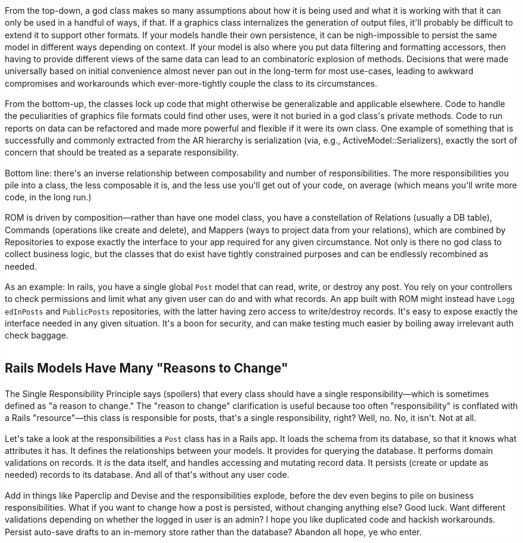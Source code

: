 From the top-down, a god class makes so many assumptions about how it is being used and what it is working with that it can only be used in a handful of ways, if that. If a graphics class internalizes the generation of output files, it'll probably be difficult to extend it to support other formats. If your models handle their own persistence, it can be nigh-impossible to persist the same model in different ways depending on context. If your model is also where you put data filtering and formatting accessors, then having to provide different views of the same data can lead to an combinatoric explosion of methods. Decisions that were made universally based on initial convenience almost never pan out in the long-term for most use-cases, leading to awkward compromises and workarounds which ever-more-tightly couple the class to its circumstances.

From the bottom-up, the classes lock up code that might otherwise be generalizable and applicable elsewhere. Code to handle the peculiarities of graphics file formats could find other uses, were it not buried in a god class's private methods. Code to run reports on data can be refactored and made more powerful and flexible if it were its own class. One example of something that is successfully and commonly extracted from the AR hierarchy is serialization (via, e.g., ActiveModel::Serializers), exactly the sort of concern that should be treated as a separate responsibility.

Bottom line: there's an inverse relationship between composability and number of responsibilities. The more responsibilities you pile into a class, the less composable it is, and the less use you'll get out of your code, on average (which means you'll write more code, in the long run.)

ROM is driven by composition—rather than have one model class, you have a constellation of Relations (usually a DB table), Commands (operations like create and delete), and Mappers (ways to project data from your relations), which are combined by Repositories to expose exactly the interface to your app required for any given circumstance. Not only is there no god class to collect business logic, but the classes that do exist have tightly constrained purposes and can be endlessly recombined as needed.

As an example: In rails, you have a single global `Post` model that can read, write, or destroy any post. You rely on your controllers to check permissions and limit what any given user can do and with what records. An app built with ROM might instead have `LoggedInPosts` and `PublicPosts` repositories, with the latter having zero access to write/destroy records. It's easy to expose exactly the interface needed in any given situation. It's a boon for security, and can make testing much easier by boiling away irrelevant auth check baggage.

## Rails Models Have Many "Reasons to Change"

The Single Responsibility Principle says (spoilers) that every class should have a single responsibility—which is sometimes defined as "a reason to change." The "reason to change" clarification is useful because too often "responsibility" is conflated with a Rails "resource"—this class is responsible for posts, that's a single responsibility, right? Well, no. No, it isn't. Not at all.

Let's take a look at the responsibilities a `Post` class has in a Rails app. It loads the schema from its database, so that it knows what attributes it has. It defines the relationships between your models. It provides for querying the database. It performs domain validations on records. It *is* the data itself, and handles accessing and mutating record data. It persists (create or update as needed) records to its database. And all of that's without any user code.

Add in things like Paperclip and Devise and the responsibilities explode, before the dev even begins to pile on business responsibilities. What if you want to change how a post is persisted, without changing anything else? Good luck. Want different validations depending on whether the logged in user is an admin? I hope you like duplicated code and hackish workarounds. Persist auto-save drafts to an in-memory store rather than the database? Abandon all hope, ye who enter.
